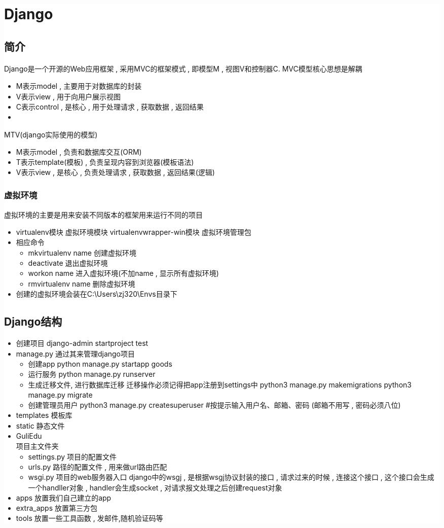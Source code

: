 # Django
## 简介
Django是一个开源的Web应用框架 , 采用MVC的框架模式 , 即模型M , 视图V和控制器C.
MVC模型核心思想是解耦
- M表示model , 主要用于对数据库的封装
- V表示view , 用于向用户展示视图
- C表示control , 是核心 , 用于处理请求 , 获取数据 , 返回结果
- 
MTV(django实际使用的模型)
- M表示model , 负责和数据库交互(ORM)
- T表示template(模板) , 负责呈现内容到浏览器(模板语法)
- V表示view , 是核心 , 负责处理请求 , 获取数据 , 返回结果(逻辑)

### 虚拟环境
虚拟环境的主要是用来安装不同版本的框架用来运行不同的项目
- virtualenv模块  虚拟环境模块
virtualenvwrapper-win模块  虚拟环境管理包
- 相应命令
  - mkvirtualenv  name      创建虚拟环境
  - deactivate  退出虚拟环境
  - workon  name   进入虚拟环境(不加name , 显示所有虚拟环境)
  - rmvirtualenv name  删除虚拟环境
- 创建的虚拟环境会装在C:\Users\zj320\Envs目录下

## Django结构
- 创建项目
  django-admin startproject test
- manage.py 
通过其来管理django项目
  - 创建app
    python manage.py startapp goods
  - 运行服务
    python manage.py runserver 
  - 生成迁移文件, 进行数据库迁移
    迁移操作必须记得把app注册到settings中
    python3 manage.py makemigrations
    python3 manage.py migrate
  - 创建管理员用户
    python3 manage.py createsuperuser
    #按提示输入用户名、邮箱、密码 (邮箱不用写 , 密码必须八位)
- templates
    模板库
- static
    静态文件
- GuliEdu  
  项目主文件夹
  - settings.py
    项目的配置文件
  - urls.py
    路径的配置文件 , 用来做url路由匹配
  - wsgi.py
    项目的web服务器入口
    django中的wsgj , 是根据wsgj协议封装的接口 , 请求过来的时候 , 连接这个接口 , 这个接口会生成一个handller对象 , handler会生成socket , 对请求报文处理之后创建request对象
- apps
  放置我们自己建立的app
- extra_apps
  放置第三方包
- tools
  放置一些工具函数 , 发邮件,随机验证码等